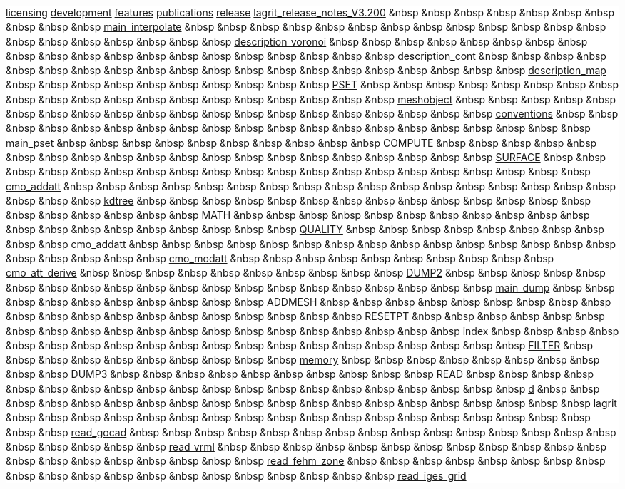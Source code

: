 [licensing](/pages/licensing.md) 
[development](/pages/development.md) 
[features](/pages/features.md) 
[publications](/pages/publications.md) 
[release](/pages/release.md) 
[lagrit_release_notes_V3.200](/pages/release_notes/lagrit_release_notes_V3.200.md) 
&nbsp &nbsp &nbsp &nbsp &nbsp &nbsp &nbsp &nbsp &nbsp &nbsp [main_interpolate](/pages/docs/commands/main_interpolate.md) 
&nbsp &nbsp &nbsp &nbsp &nbsp &nbsp &nbsp &nbsp &nbsp &nbsp &nbsp &nbsp &nbsp &nbsp &nbsp &nbsp &nbsp &nbsp &nbsp &nbsp [description_voronoi](/pages/docs/description_voronoi.md) 
&nbsp &nbsp &nbsp &nbsp &nbsp &nbsp &nbsp &nbsp &nbsp &nbsp &nbsp &nbsp &nbsp &nbsp &nbsp &nbsp &nbsp &nbsp &nbsp &nbsp [description_cont](/pages/docs/description_cont.md) 
&nbsp &nbsp &nbsp &nbsp &nbsp &nbsp &nbsp &nbsp &nbsp &nbsp &nbsp &nbsp &nbsp &nbsp &nbsp &nbsp &nbsp &nbsp &nbsp &nbsp [description_map](/pages/docs/description_map.md) 
&nbsp &nbsp &nbsp &nbsp &nbsp &nbsp &nbsp &nbsp &nbsp &nbsp [PSET](/pages/docs/commands/PSET.md) 
&nbsp &nbsp &nbsp &nbsp &nbsp &nbsp &nbsp &nbsp &nbsp &nbsp &nbsp &nbsp &nbsp &nbsp &nbsp &nbsp &nbsp &nbsp &nbsp &nbsp [meshobject](/pages/docs/meshobject.md) 
&nbsp &nbsp &nbsp &nbsp &nbsp &nbsp &nbsp &nbsp &nbsp &nbsp &nbsp &nbsp &nbsp &nbsp &nbsp &nbsp &nbsp &nbsp &nbsp &nbsp [conventions](/pages/docs/conventions.md) 
&nbsp &nbsp &nbsp &nbsp &nbsp &nbsp &nbsp &nbsp &nbsp &nbsp &nbsp &nbsp &nbsp &nbsp &nbsp &nbsp &nbsp &nbsp &nbsp &nbsp [main_pset](/pages/docs/demos/main_pset.md) 
&nbsp &nbsp &nbsp &nbsp &nbsp &nbsp &nbsp &nbsp &nbsp &nbsp [COMPUTE](/pages/docs/commands/COMPUTE.md) 
&nbsp &nbsp &nbsp &nbsp &nbsp &nbsp &nbsp &nbsp &nbsp &nbsp &nbsp &nbsp &nbsp &nbsp &nbsp &nbsp &nbsp &nbsp &nbsp &nbsp [SURFACE](/pages/docs/commands/SURFACE.md) 
&nbsp &nbsp &nbsp &nbsp &nbsp &nbsp &nbsp &nbsp &nbsp &nbsp &nbsp &nbsp &nbsp &nbsp &nbsp &nbsp &nbsp &nbsp &nbsp &nbsp [cmo_addatt](/pages/docs/cmo_addatt.md) 
&nbsp &nbsp &nbsp &nbsp &nbsp &nbsp &nbsp &nbsp &nbsp &nbsp &nbsp &nbsp &nbsp &nbsp &nbsp &nbsp &nbsp &nbsp &nbsp &nbsp [kdtree](/pages/docs/commands/kdtree.md) 
&nbsp &nbsp &nbsp &nbsp &nbsp &nbsp &nbsp &nbsp &nbsp &nbsp &nbsp &nbsp &nbsp &nbsp &nbsp &nbsp &nbsp &nbsp &nbsp &nbsp [MATH](/pages/docs/commands/MATH.md) 
&nbsp &nbsp &nbsp &nbsp &nbsp &nbsp &nbsp &nbsp &nbsp &nbsp &nbsp &nbsp &nbsp &nbsp &nbsp &nbsp &nbsp &nbsp &nbsp &nbsp [QUALITY](/pages/docs/commands/QUALITY.md) 
&nbsp &nbsp &nbsp &nbsp &nbsp &nbsp &nbsp &nbsp &nbsp &nbsp [cmo_addatt](/pages/docs/cmo_addatt.md) 
&nbsp &nbsp &nbsp &nbsp &nbsp &nbsp &nbsp &nbsp &nbsp &nbsp &nbsp &nbsp &nbsp &nbsp &nbsp &nbsp &nbsp &nbsp &nbsp &nbsp [cmo_modatt](/pages/docs/cmo_modatt.md) 
&nbsp &nbsp &nbsp &nbsp &nbsp &nbsp &nbsp &nbsp &nbsp &nbsp [cmo_att_derive](/pages/docs/commands/cmo/cmo_att_derive.md) 
&nbsp &nbsp &nbsp &nbsp &nbsp &nbsp &nbsp &nbsp &nbsp &nbsp [DUMP2](/pages/docs/commands/DUMP2.md) 
&nbsp &nbsp &nbsp &nbsp &nbsp &nbsp &nbsp &nbsp &nbsp &nbsp &nbsp &nbsp &nbsp &nbsp &nbsp &nbsp &nbsp &nbsp &nbsp &nbsp [main_dump](/pages/docs/main_dump.md) 
&nbsp &nbsp &nbsp &nbsp &nbsp &nbsp &nbsp &nbsp &nbsp &nbsp [ADDMESH](/pages/docs/commands/ADDMESH.md) 
&nbsp &nbsp &nbsp &nbsp &nbsp &nbsp &nbsp &nbsp &nbsp &nbsp &nbsp &nbsp &nbsp &nbsp &nbsp &nbsp &nbsp &nbsp &nbsp &nbsp [RESETPT](/pages/docs/commands/RESETPT.md) 
&nbsp &nbsp &nbsp &nbsp &nbsp &nbsp &nbsp &nbsp &nbsp &nbsp &nbsp &nbsp &nbsp &nbsp &nbsp &nbsp &nbsp &nbsp &nbsp &nbsp [index](/pages/docs/demos/index.md) 
&nbsp &nbsp &nbsp &nbsp &nbsp &nbsp &nbsp &nbsp &nbsp &nbsp &nbsp &nbsp &nbsp &nbsp &nbsp &nbsp &nbsp &nbsp &nbsp &nbsp [FILTER](/pages/docs/commands/FILTER.md) 
&nbsp &nbsp &nbsp &nbsp &nbsp &nbsp &nbsp &nbsp &nbsp &nbsp [memory](/pages/docs/cmo_memory.md) 
&nbsp &nbsp &nbsp &nbsp &nbsp &nbsp &nbsp &nbsp &nbsp &nbsp [DUMP3](/pages/docs/DUMP3.md) 
&nbsp &nbsp &nbsp &nbsp &nbsp &nbsp &nbsp &nbsp &nbsp &nbsp [READ](/pages/docs/commands/READ.md) 
&nbsp &nbsp &nbsp &nbsp &nbsp &nbsp &nbsp &nbsp &nbsp &nbsp &nbsp &nbsp &nbsp &nbsp &nbsp &nbsp &nbsp &nbsp &nbsp &nbsp [d](/pages/geocoord.md) 
&nbsp &nbsp &nbsp &nbsp &nbsp &nbsp &nbsp &nbsp &nbsp &nbsp &nbsp &nbsp &nbsp &nbsp &nbsp &nbsp &nbsp &nbsp &nbsp &nbsp [lagrit](/pages/docs/lagrit.md) 
&nbsp &nbsp &nbsp &nbsp &nbsp &nbsp &nbsp &nbsp &nbsp &nbsp &nbsp &nbsp &nbsp &nbsp &nbsp &nbsp &nbsp &nbsp &nbsp &nbsp [read_gocad](/pages/docs/read_gocad.md) 
&nbsp &nbsp &nbsp &nbsp &nbsp &nbsp &nbsp &nbsp &nbsp &nbsp &nbsp &nbsp &nbsp &nbsp &nbsp &nbsp &nbsp &nbsp &nbsp &nbsp [read_vrml](/pages/docs/read_vrml.md) 
&nbsp &nbsp &nbsp &nbsp &nbsp &nbsp &nbsp &nbsp &nbsp &nbsp &nbsp &nbsp &nbsp &nbsp &nbsp &nbsp &nbsp &nbsp &nbsp &nbsp [read_fehm_zone](/pages/docs/read_fehm_zone.md) 
&nbsp &nbsp &nbsp &nbsp &nbsp &nbsp &nbsp &nbsp &nbsp &nbsp &nbsp &nbsp &nbsp &nbsp &nbsp &nbsp &nbsp &nbsp &nbsp &nbsp [read_iges_grid](/pages/docs/read_iges_grid.md) 